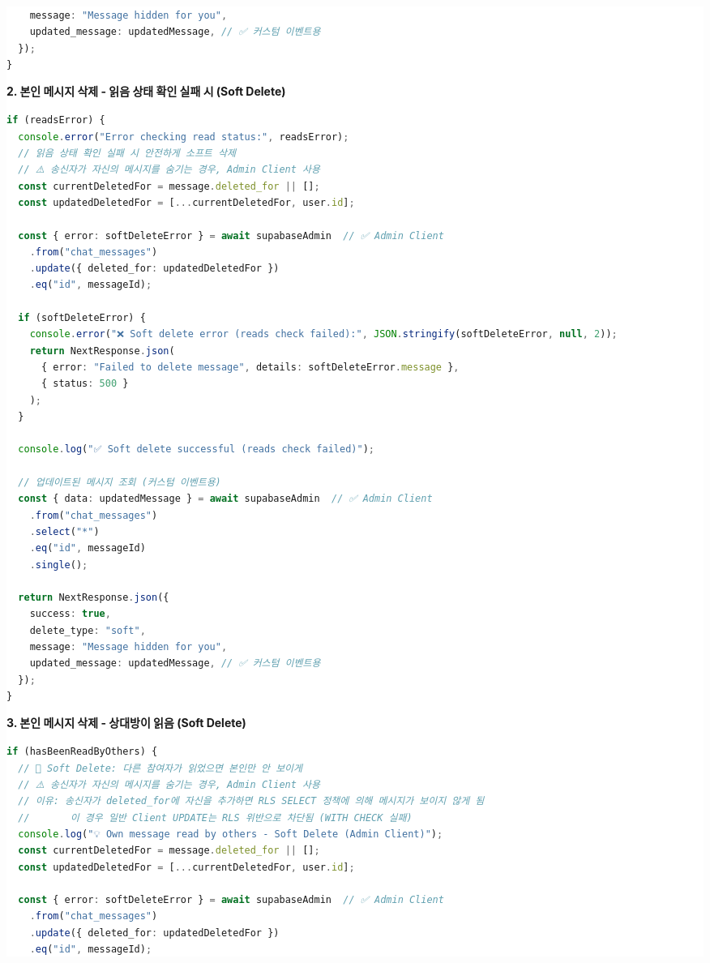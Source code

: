 ```typescript
    message: "Message hidden for you",
    updated_message: updatedMessage, // ✅ 커스텀 이벤트용
  });
}
```

**2. 본인 메시지 삭제 - 읽음 상태 확인 실패 시 (Soft Delete)**

```typescript
if (readsError) {
  console.error("Error checking read status:", readsError);
  // 읽음 상태 확인 실패 시 안전하게 소프트 삭제
  // ⚠️ 송신자가 자신의 메시지를 숨기는 경우, Admin Client 사용
  const currentDeletedFor = message.deleted_for || [];
  const updatedDeletedFor = [...currentDeletedFor, user.id];

  const { error: softDeleteError } = await supabaseAdmin  // ✅ Admin Client
    .from("chat_messages")
    .update({ deleted_for: updatedDeletedFor })
    .eq("id", messageId);

  if (softDeleteError) {
    console.error("❌ Soft delete error (reads check failed):", JSON.stringify(softDeleteError, null, 2));
    return NextResponse.json(
      { error: "Failed to delete message", details: softDeleteError.message },
      { status: 500 }
    );
  }

  console.log("✅ Soft delete successful (reads check failed)");

  // 업데이트된 메시지 조회 (커스텀 이벤트용)
  const { data: updatedMessage } = await supabaseAdmin  // ✅ Admin Client
    .from("chat_messages")
    .select("*")
    .eq("id", messageId)
    .single();

  return NextResponse.json({
    success: true,
    delete_type: "soft",
    message: "Message hidden for you",
    updated_message: updatedMessage, // ✅ 커스텀 이벤트용
  });
}
```

**3. 본인 메시지 삭제 - 상대방이 읽음 (Soft Delete)**

```typescript
if (hasBeenReadByOthers) {
  // 🔹 Soft Delete: 다른 참여자가 읽었으면 본인만 안 보이게
  // ⚠️ 송신자가 자신의 메시지를 숨기는 경우, Admin Client 사용
  // 이유: 송신자가 deleted_for에 자신을 추가하면 RLS SELECT 정책에 의해 메시지가 보이지 않게 됨
  //       이 경우 일반 Client UPDATE는 RLS 위반으로 차단됨 (WITH CHECK 실패)
  console.log("💡 Own message read by others - Soft Delete (Admin Client)");
  const currentDeletedFor = message.deleted_for || [];
  const updatedDeletedFor = [...currentDeletedFor, user.id];

  const { error: softDeleteError } = await supabaseAdmin  // ✅ Admin Client
    .from("chat_messages")
    .update({ deleted_for: updatedDeletedFor })
    .eq("id", messageId);

```